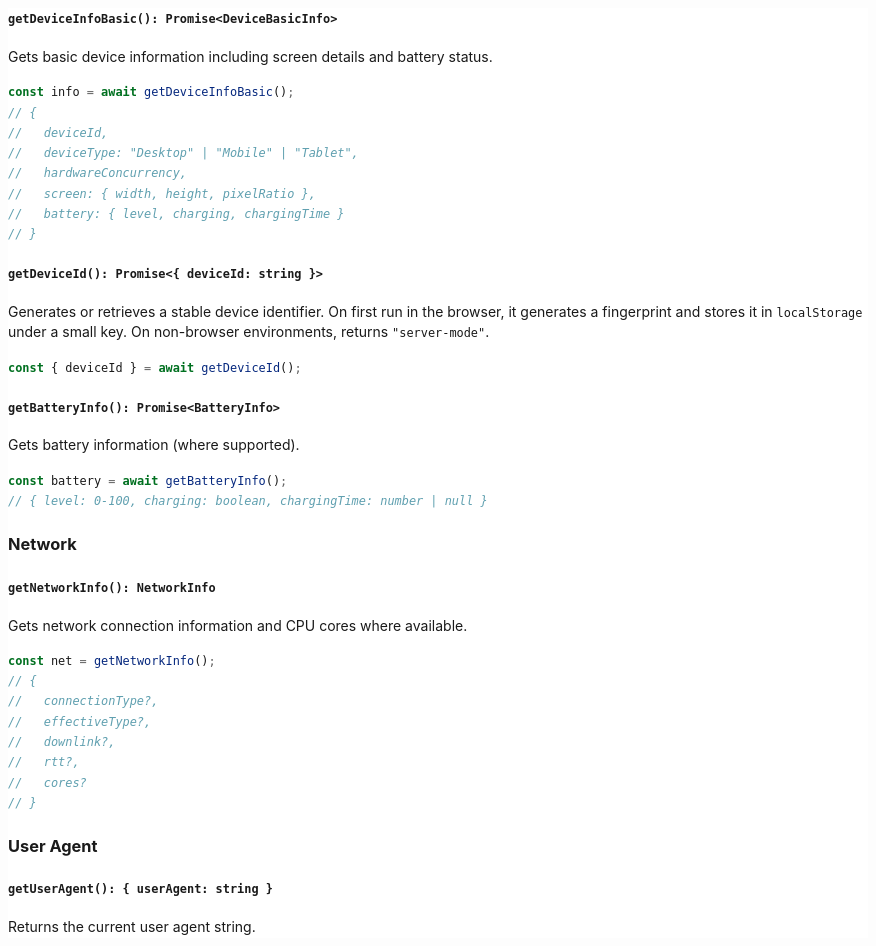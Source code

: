 #### `getDeviceInfoBasic(): Promise<DeviceBasicInfo>`

Gets basic device information including screen details and battery status.

```typescript
const info = await getDeviceInfoBasic();
// {
//   deviceId,
//   deviceType: "Desktop" | "Mobile" | "Tablet",
//   hardwareConcurrency,
//   screen: { width, height, pixelRatio },
//   battery: { level, charging, chargingTime }
// }
```

#### `getDeviceId(): Promise<{ deviceId: string }>`

Generates or retrieves a stable device identifier. On first run in the browser, it generates a fingerprint and stores it in `localStorage` under a small key. On non-browser environments, returns `"server-mode"`.

```typescript
const { deviceId } = await getDeviceId();
```

#### `getBatteryInfo(): Promise<BatteryInfo>`

Gets battery information (where supported).

```typescript
const battery = await getBatteryInfo();
// { level: 0-100, charging: boolean, chargingTime: number | null }
```

### Network

#### `getNetworkInfo(): NetworkInfo`

Gets network connection information and CPU cores where available.

```typescript
const net = getNetworkInfo();
// {
//   connectionType?,
//   effectiveType?,
//   downlink?,
//   rtt?,
//   cores?
// }
```

### User Agent

#### `getUserAgent(): { userAgent: string }`

Returns the current user agent string.
